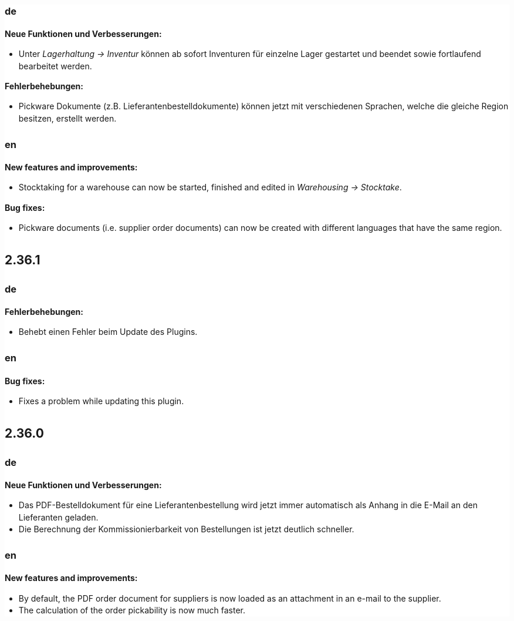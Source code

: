 ### de

**Neue Funktionen und Verbesserungen:**

* Unter _Lagerhaltung -> Inventur_ können ab sofort Inventuren für einzelne Lager gestartet und beendet sowie fortlaufend bearbeitet werden.

**Fehlerbehebungen:**

* Pickware Dokumente (z.B. Lieferantenbestelldokumente) können jetzt mit verschiedenen Sprachen, welche die gleiche Region besitzen, erstellt werden.

### en

**New features and improvements:**

* Stocktaking for a warehouse can now be started, finished and edited in _Warehousing -> Stocktake_.

**Bug fixes:**

* Pickware documents (i.e. supplier order documents) can now be created with different languages that have the same region.


## 2.36.1

### de

**Fehlerbehebungen:**

* Behebt einen Fehler beim Update des Plugins.

### en

**Bug fixes:**

* Fixes a problem while updating this plugin.


## 2.36.0

### de

**Neue Funktionen und Verbesserungen:**

* Das PDF-Bestelldokument für eine Lieferantenbestellung wird jetzt immer automatisch als Anhang in die E-Mail an den Lieferanten geladen.
* Die Berechnung der Kommissionierbarkeit von Bestellungen ist jetzt deutlich schneller.

### en

**New features and improvements:**

* By default, the PDF order document for suppliers is now loaded as an attachment in an e-mail to the supplier.
* The calculation of the order pickability is now much faster.
